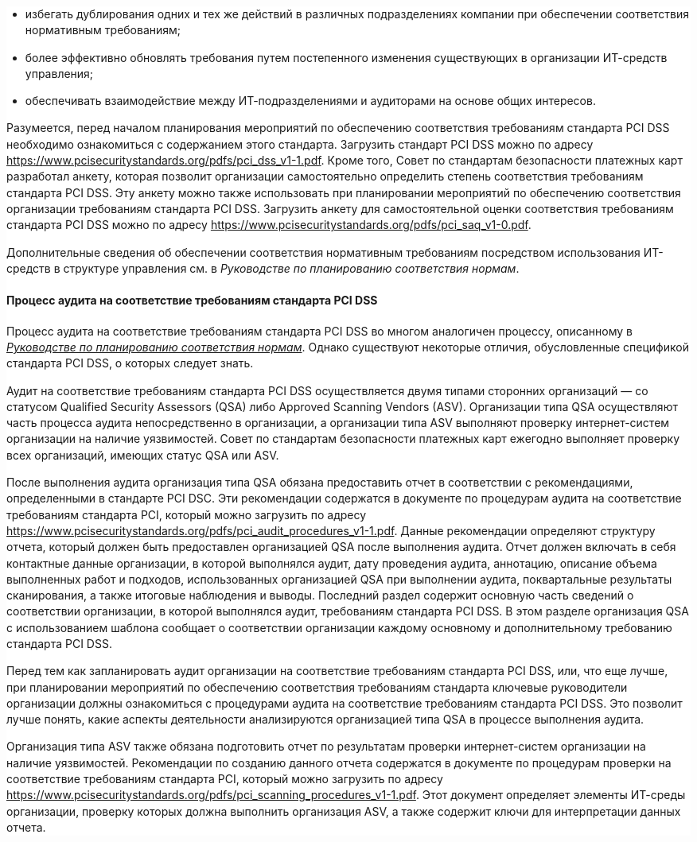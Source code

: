 -   избегать дублирования одних и тех же действий в различных подразделениях компании при обеспечении соответствия нормативным требованиям;

-   более эффективно обновлять требования путем постепенного изменения существующих в организации ИТ-средств управления;

-   обеспечивать взаимодействие между ИТ-подразделениями и аудиторами на основе общих интересов.

Разумеется, перед началом планирования мероприятий по обеспечению соответствия требованиям стандарта PCI DSS необходимо ознакомиться с содержанием этого стандарта. Загрузить стандарт PCI DSS можно по адресу <https://www.pcisecuritystandards.org/pdfs/pci_dss_v1-1.pdf>. Кроме того, Совет по стандартам безопасности платежных карт разработал анкету, которая позволит организации самостоятельно определить степень соответствия требованиям стандарта PCI DSS. Эту анкету можно также использовать при планировании мероприятий по обеспечению соответствия организации требованиям стандарта PCI DSS. Загрузить анкету для самостоятельной оценки соответствия требованиям стандарта PCI DSS можно по адресу <https://www.pcisecuritystandards.org/pdfs/pci_saq_v1-0.pdf>.

Дополнительные сведения об обеспечении соответствия нормативным требованиям посредством использования ИТ-средств в структуре управления см. в *Руководстве* *по планированию соответствия нормам*.

#### Процесс аудита на соответствие требованиям стандарта PCI DSS

Процесс аудита на соответствие требованиям стандарта PCI DSS во многом аналогичен процессу, описанному в [*Руководстве по планированию соответствия нормам*](http://www.microsoft.com/technet/security/guidance/complianceandpolicies/compliance/rcguide/default.mspx?mfr=true). Однако существуют некоторые отличия, обусловленные спецификой стандарта PCI DSS, о которых следует знать.

Аудит на соответствие требованиям стандарта PCI DSS осуществляется двумя типами сторонних организаций — со статусом Qualified Security Assessors (QSA) либо Approved Scanning Vendors (ASV). Организации типа QSA осуществляют часть процесса аудита непосредственно в организации, а организации типа ASV выполняют проверку интернет-систем организации на наличие уязвимостей. Совет по стандартам безопасности платежных карт ежегодно выполняет проверку всех организаций, имеющих статус QSA или ASV.

После выполнения аудита организация типа QSA обязана предоставить отчет в соответствии с рекомендациями, определенными в стандарте PCI DSC. Эти рекомендации содержатся в документе по процедурам аудита на соответствие требованиям стандарта PCI, который можно загрузить по адресу <https://www.pcisecuritystandards.org/pdfs/pci_audit_procedures_v1-1.pdf>. Данные рекомендации определяют структуру отчета, который должен быть предоставлен организацией QSA после выполнения аудита. Отчет должен включать в себя контактные данные организации, в которой выполнялся аудит, дату проведения аудита, аннотацию, описание объема выполненных работ и подходов, использованных организацией QSA при выполнении аудита, поквартальные результаты сканирования, а также итоговые наблюдения и выводы. Последний раздел содержит основную часть сведений о соответствии организации, в которой выполнялся аудит, требованиям стандарта PCI DSS. В этом разделе организация QSA с использованием шаблона сообщает о соответствии организации каждому основному и дополнительному требованию стандарта PCI DSS.

Перед тем как запланировать аудит организации на соответствие требованиям стандарта PCI DSS, или, что еще лучше, при планировании мероприятий по обеспечению соответствия требованиям стандарта ключевые руководители организации должны ознакомиться с процедурами аудита на соответствие требованиям стандарта PCI DSS. Это позволит лучше понять, какие аспекты деятельности анализируются организацией типа QSA в процессе выполнения аудита.

Организация типа ASV также обязана подготовить отчет по результатам проверки интернет-систем организации на наличие уязвимостей. Рекомендации по созданию данного отчета содержатся в документе по процедурам проверки на соответствие требованиям стандарта PCI, который можно загрузить по адресу <https://www.pcisecuritystandards.org/pdfs/pci_scanning_procedures_v1-1.pdf>. Этот документ определяет элементы ИТ-среды организации, проверку которых должна выполнить организация ASV, а также содержит ключи для интерпретации данных отчета.
